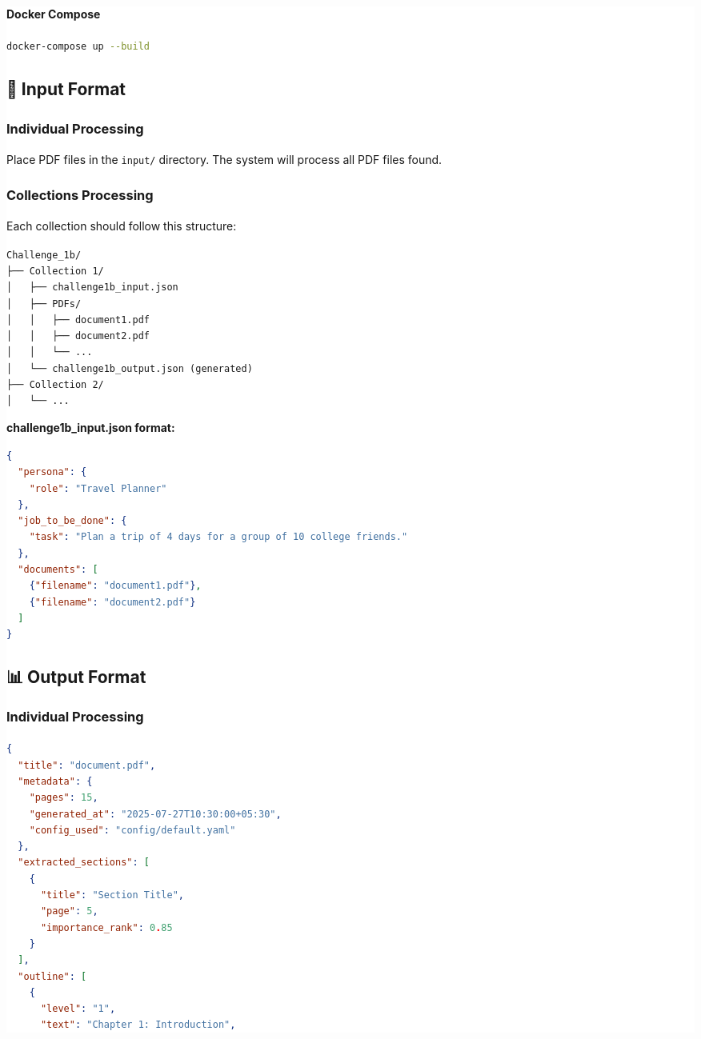 #### Docker Compose
```bash
docker-compose up --build
```

## 📄 Input Format

### Individual Processing
Place PDF files in the `input/` directory. The system will process all PDF files found.

### Collections Processing
Each collection should follow this structure:
```
Challenge_1b/
├── Collection 1/
│   ├── challenge1b_input.json
│   ├── PDFs/
│   │   ├── document1.pdf
│   │   ├── document2.pdf
│   │   └── ...
│   └── challenge1b_output.json (generated)
├── Collection 2/
│   └── ...
```

**challenge1b_input.json format:**
```json
{
  "persona": {
    "role": "Travel Planner"
  },
  "job_to_be_done": {
    "task": "Plan a trip of 4 days for a group of 10 college friends."
  },
  "documents": [
    {"filename": "document1.pdf"},
    {"filename": "document2.pdf"}
  ]
}
```

## 📊 Output Format

### Individual Processing
```json
{
  "title": "document.pdf",
  "metadata": {
    "pages": 15,
    "generated_at": "2025-07-27T10:30:00+05:30",
    "config_used": "config/default.yaml"
  },
  "extracted_sections": [
    {
      "title": "Section Title",
      "page": 5,
      "importance_rank": 0.85
    }
  ],
  "outline": [
    {
      "level": "1",
      "text": "Chapter 1: Introduction",
```